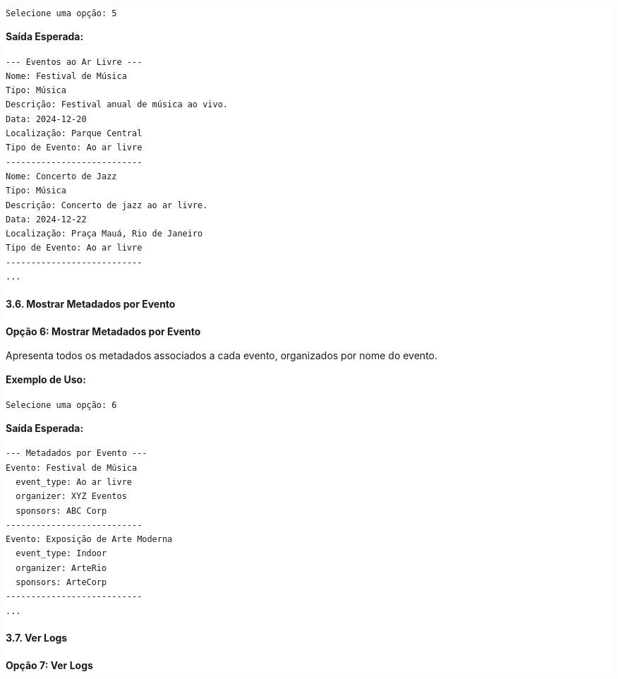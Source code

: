 ```
Selecione uma opção: 5
```

**Saída Esperada:**

```
--- Eventos ao Ar Livre ---
Nome: Festival de Música
Tipo: Música
Descrição: Festival anual de música ao vivo.
Data: 2024-12-20
Localização: Parque Central
Tipo de Evento: Ao ar livre
---------------------------
Nome: Concerto de Jazz
Tipo: Música
Descrição: Concerto de jazz ao ar livre.
Data: 2024-12-22
Localização: Praça Mauá, Rio de Janeiro
Tipo de Evento: Ao ar livre
---------------------------
...
```

#### 3.6. Mostrar Metadados por Evento

**Opção 6: Mostrar Metadados por Evento**

Apresenta todos os metadados associados a cada evento, organizados por nome do evento.

**Exemplo de Uso:**

```
Selecione uma opção: 6
```

**Saída Esperada:**

```
--- Metadados por Evento ---
Evento: Festival de Música
  event_type: Ao ar livre
  organizer: XYZ Eventos
  sponsors: ABC Corp
---------------------------
Evento: Exposição de Arte Moderna
  event_type: Indoor
  organizer: ArteRio
  sponsors: ArteCorp
---------------------------
...
```

#### 3.7. Ver Logs

**Opção 7: Ver Logs**

